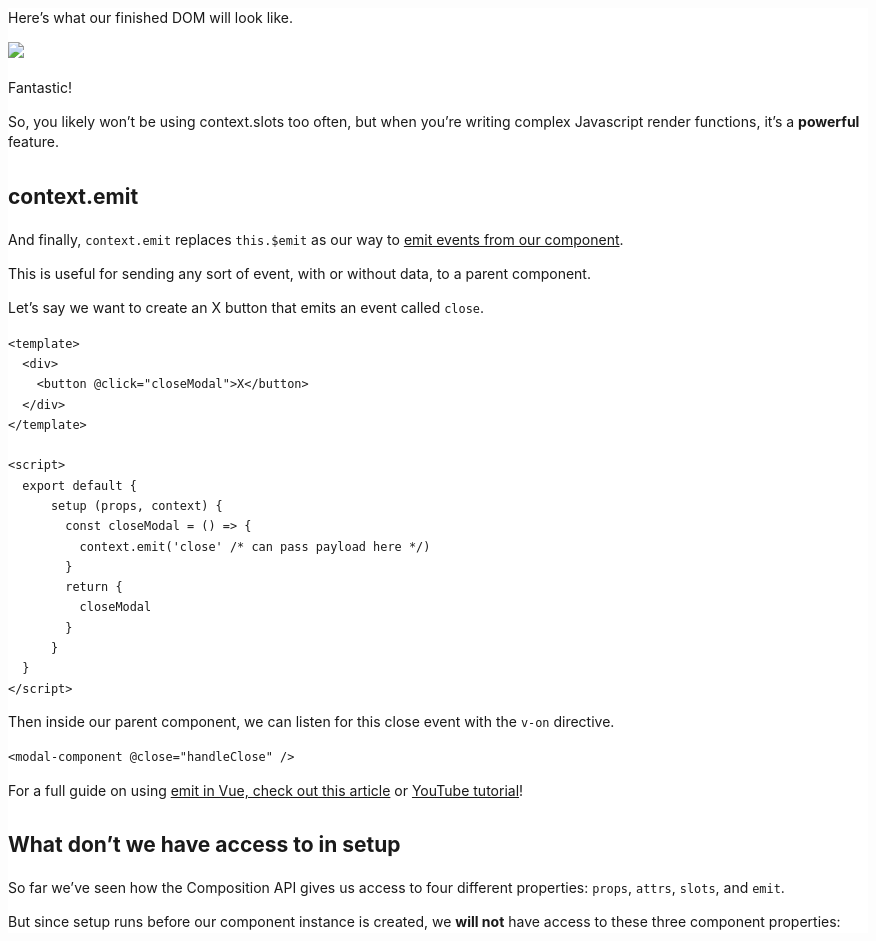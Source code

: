 Here’s what our finished DOM will look like.

![]($BASE_URL/rendering-slots.png)

Fantastic!

So, you likely won’t be using context.slots too often, but when you’re writing complex Javascript render functions, it’s a **powerful** feature.

## context.emit

And finally, `context.emit` replaces `this.$emit` as our way to [emit events from our component](https://learnvue.co/2020/01/a-vue-event-handling-cheatsheet-the-essentials/).

This is useful for sending any sort of event, with or without data, to a parent component.

Let’s say we want to create an X button that emits an event called `close`.

```vue{}[ModalComponent.vue]
<template>
  <div>
    <button @click="closeModal">X</button>
  </div>
</template>

<script>
  export default {
      setup (props, context) {
        const closeModal = () => {
          context.emit('close' /* can pass payload here */)
        }
        return {
          closeModal
        }
      }
  }
</script>
```

Then inside our parent component, we can listen for this close event with the `v-on` directive.

```html{}[ParentComponent.vue]
<modal-component @close="handleClose" />
```

For a full guide on using [emit in Vue, check out this article](https://learnvue.co/2021/05/a-guide-to-vue-emit-how-to-emit-custom-events-in-vue/) or [YouTube tutorial](https://youtu.be/EEeaG0BTBQo)!

## What don’t we have access to in setup

So far we’ve seen how the Composition API gives us access to four different properties: `props`, `attrs`, `slots`, and `emit`.

But since setup runs before our component instance is created, we **will not** have access to these three component properties:
